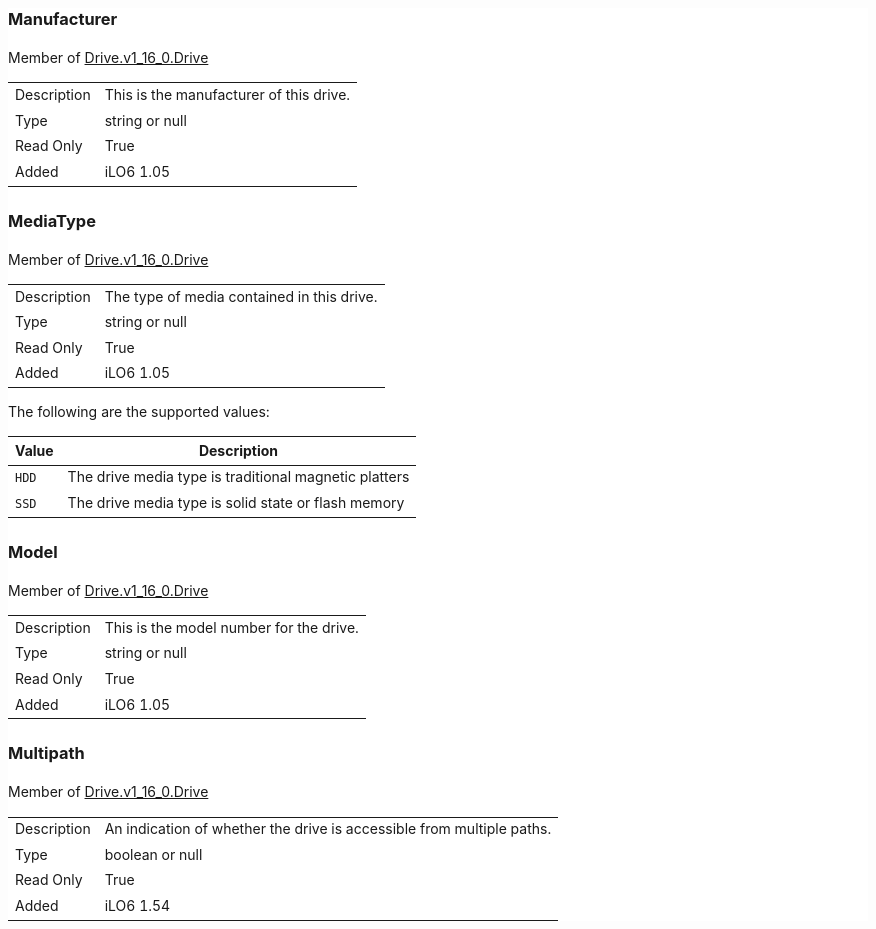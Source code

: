 ### Manufacturer

Member of [Drive.v1\_16\_0.Drive](#drive)

| | |
|---|---|
|Description|This is the manufacturer of this drive.|
|Type|string or null|
|Read Only|True|
|Added|iLO6 1.05|

### MediaType

Member of [Drive.v1\_16\_0.Drive](#drive)

| | |
|---|---|
|Description|The type of media contained in this drive.|
|Type|string or null|
|Read Only|True|
|Added|iLO6 1.05|

The following are the supported values:

|Value|Description|
|---|---|
|`HDD`|The drive media type is traditional magnetic platters|
|`SSD`|The drive media type is solid state or flash memory|

### Model

Member of [Drive.v1\_16\_0.Drive](#drive)

| | |
|---|---|
|Description|This is the model number for the drive.|
|Type|string or null|
|Read Only|True|
|Added|iLO6 1.05|

### Multipath

Member of [Drive.v1\_16\_0.Drive](#drive)

| | |
|---|---|
|Description|An indication of whether the drive is accessible from multiple paths.|
|Type|boolean or null|
|Read Only|True|
|Added|iLO6 1.54|
